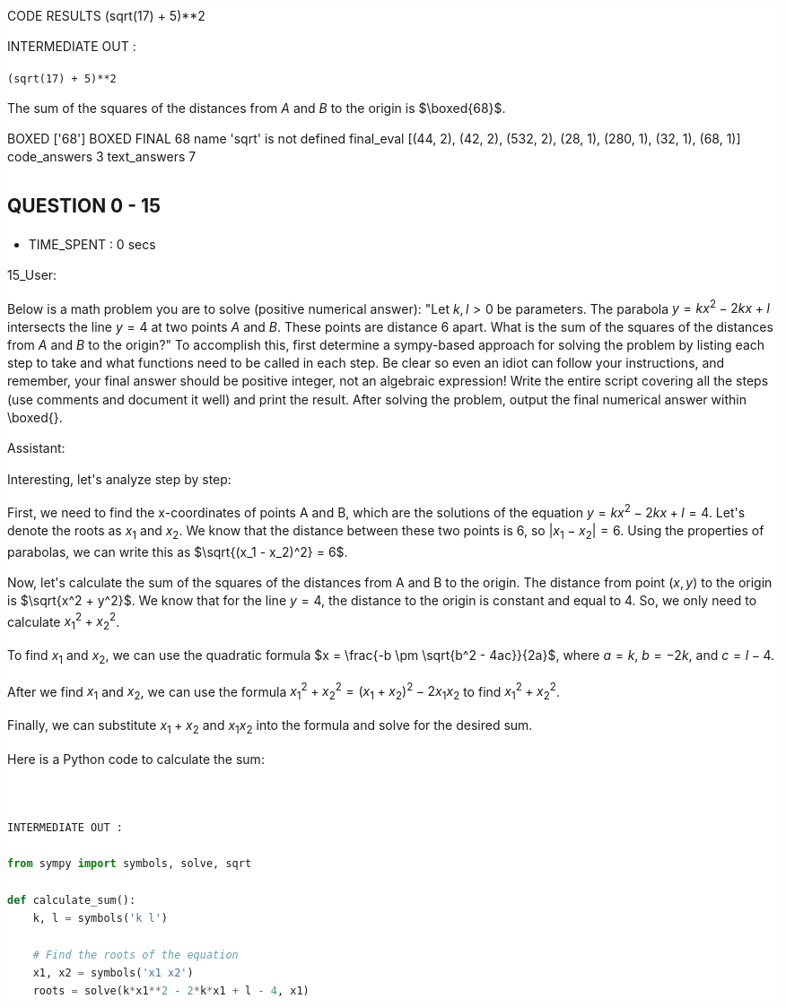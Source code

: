 CODE RESULTS (sqrt(17) + 5)**2

INTERMEDIATE OUT :
```output
(sqrt(17) + 5)**2
```
The sum of the squares of the distances from $A$ and $B$ to the origin is $\boxed{68}$.

BOXED ['68']
BOXED FINAL 68
name 'sqrt' is not defined final_eval
[(44, 2), (42, 2), (532, 2), (28, 1), (280, 1), (32, 1), (68, 1)]
code_answers 3 text_answers 7



## QUESTION 0 - 15 
- TIME_SPENT : 0 secs

15_User:

Below is a math problem you are to solve (positive numerical answer):
"Let $k, l > 0$ be parameters. The parabola $y = kx^2 - 2kx + l$ intersects the line $y = 4$ at two points $A$ and $B$. These points are distance 6 apart. What is the sum of the squares of the distances from $A$ and $B$ to the origin?"
To accomplish this, first determine a sympy-based approach for solving the problem by listing each step to take and what functions need to be called in each step. Be clear so even an idiot can follow your instructions, and remember, your final answer should be positive integer, not an algebraic expression!
Write the entire script covering all the steps (use comments and document it well) and print the result. After solving the problem, output the final numerical answer within \boxed{}.

Assistant: 

Interesting, let's analyze step by step:



First, we need to find the x-coordinates of points A and B, which are the solutions of the equation $y = kx^2 - 2kx + l = 4$. Let's denote the roots as $x_1$ and $x_2$. We know that the distance between these two points is 6, so $|x_1 - x_2| = 6$. Using the properties of parabolas, we can write this as $\sqrt{(x_1 - x_2)^2} = 6$.

Now, let's calculate the sum of the squares of the distances from A and B to the origin. The distance from point $(x, y)$ to the origin is $\sqrt{x^2 + y^2}$. We know that for the line $y = 4$, the distance to the origin is constant and equal to 4. So, we only need to calculate $x_1^2 + x_2^2$.

To find $x_1$ and $x_2$, we can use the quadratic formula $x = \frac{-b \pm \sqrt{b^2 - 4ac}}{2a}$, where $a = k$, $b = -2k$, and $c = l - 4$. 

After we find $x_1$ and $x_2$, we can use the formula $x_1^2 + x_2^2 = (x_1 + x_2)^2 - 2x_1x_2$ to find $x_1^2 + x_2^2$.

Finally, we can substitute $x_1 + x_2$ and $x_1x_2$ into the formula and solve for the desired sum.

Here is a Python code to calculate the sum:

```python


INTERMEDIATE OUT :

from sympy import symbols, solve, sqrt

def calculate_sum():
    k, l = symbols('k l')

    # Find the roots of the equation
    x1, x2 = symbols('x1 x2')
    roots = solve(k*x1**2 - 2*k*x1 + l - 4, x1)

```